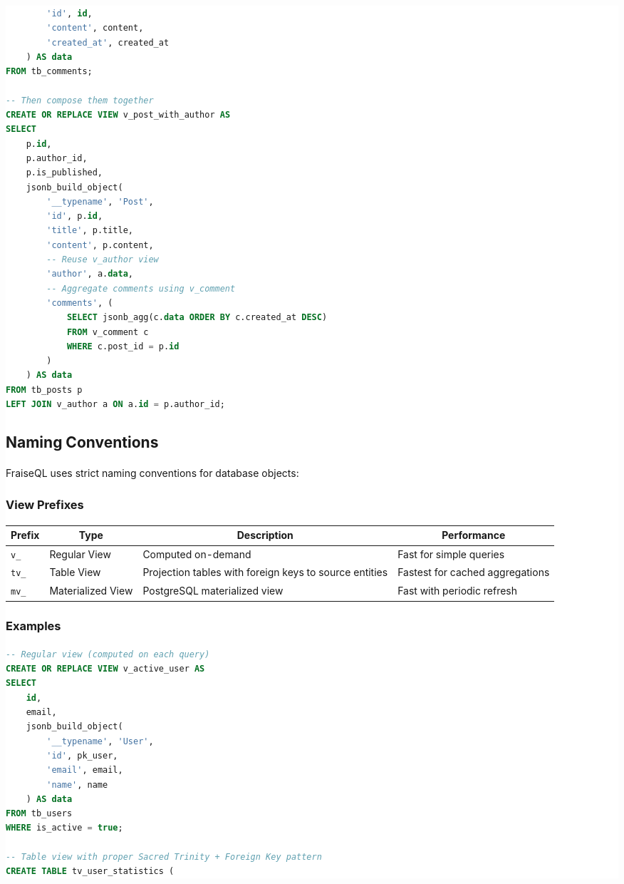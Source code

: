 ```sql
        'id', id,
        'content', content,
        'created_at', created_at
    ) AS data
FROM tb_comments;

-- Then compose them together
CREATE OR REPLACE VIEW v_post_with_author AS
SELECT
    p.id,
    p.author_id,
    p.is_published,
    jsonb_build_object(
        '__typename', 'Post',
        'id', p.id,
        'title', p.title,
        'content', p.content,
        -- Reuse v_author view
        'author', a.data,
        -- Aggregate comments using v_comment
        'comments', (
            SELECT jsonb_agg(c.data ORDER BY c.created_at DESC)
            FROM v_comment c
            WHERE c.post_id = p.id
        )
    ) AS data
FROM tb_posts p
LEFT JOIN v_author a ON a.id = p.author_id;
```

## Naming Conventions

FraiseQL uses strict naming conventions for database objects:

### View Prefixes

| Prefix | Type | Description | Performance |
|--------|------|-------------|-------------|
| `v_` | Regular View | Computed on-demand | Fast for simple queries |
| `tv_` | Table View | Projection tables with foreign keys to source entities | Fastest for cached aggregations |
| `mv_` | Materialized View | PostgreSQL materialized view | Fast with periodic refresh |

### Examples

```sql
-- Regular view (computed on each query)
CREATE OR REPLACE VIEW v_active_user AS
SELECT
    id,
    email,
    jsonb_build_object(
        '__typename', 'User',
        'id', pk_user,
        'email', email,
        'name', name
    ) AS data
FROM tb_users
WHERE is_active = true;

-- Table view with proper Sacred Trinity + Foreign Key pattern
CREATE TABLE tv_user_statistics (
```